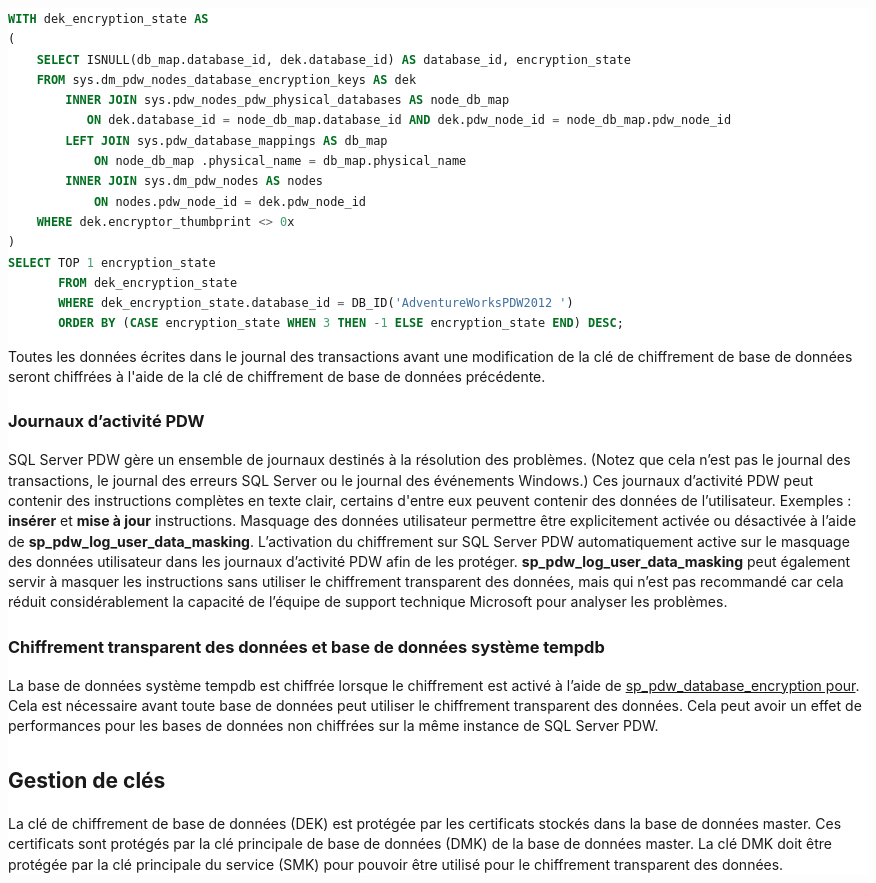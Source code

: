 ```sql  
WITH dek_encryption_state AS   
(  
    SELECT ISNULL(db_map.database_id, dek.database_id) AS database_id, encryption_state  
    FROM sys.dm_pdw_nodes_database_encryption_keys AS dek  
        INNER JOIN sys.pdw_nodes_pdw_physical_databases AS node_db_map  
           ON dek.database_id = node_db_map.database_id AND dek.pdw_node_id = node_db_map.pdw_node_id  
        LEFT JOIN sys.pdw_database_mappings AS db_map  
            ON node_db_map .physical_name = db_map.physical_name  
        INNER JOIN sys.dm_pdw_nodes AS nodes  
            ON nodes.pdw_node_id = dek.pdw_node_id  
    WHERE dek.encryptor_thumbprint <> 0x  
)  
SELECT TOP 1 encryption_state  
       FROM dek_encryption_state  
       WHERE dek_encryption_state.database_id = DB_ID('AdventureWorksPDW2012 ')  
       ORDER BY (CASE encryption_state WHEN 3 THEN -1 ELSE encryption_state END) DESC;  
```  
  
Toutes les données écrites dans le journal des transactions avant une modification de la clé de chiffrement de base de données seront chiffrées à l'aide de la clé de chiffrement de base de données précédente.  
  
### <a name="pdw-activity-logs"></a>Journaux d’activité PDW  
SQL Server PDW gère un ensemble de journaux destinés à la résolution des problèmes. (Notez que cela n’est pas le journal des transactions, le journal des erreurs SQL Server ou le journal des événements Windows.) Ces journaux d’activité PDW peut contenir des instructions complètes en texte clair, certains d'entre eux peuvent contenir des données de l’utilisateur. Exemples : **insérer** et **mise à jour** instructions. Masquage des données utilisateur permettre être explicitement activée ou désactivée à l’aide de **sp_pdw_log_user_data_masking**. L’activation du chiffrement sur SQL Server PDW automatiquement active sur le masquage des données utilisateur dans les journaux d’activité PDW afin de les protéger. **sp_pdw_log_user_data_masking** peut également servir à masquer les instructions sans utiliser le chiffrement transparent des données, mais qui n’est pas recommandé car cela réduit considérablement la capacité de l’équipe de support technique Microsoft pour analyser les problèmes.  
  
### <a name="transparent-data-encryption-and-the-tempdb-system-database"></a>Chiffrement transparent des données et base de données système tempdb  
La base de données système tempdb est chiffrée lorsque le chiffrement est activé à l’aide de [sp_pdw_database_encryption pour](../relational-databases/system-stored-procedures/sp-pdw-database-encryption-sql-data-warehouse.md). Cela est nécessaire avant toute base de données peut utiliser le chiffrement transparent des données. Cela peut avoir un effet de performances pour les bases de données non chiffrées sur la même instance de SQL Server PDW.  
  
## <a name="key-management"></a>Gestion de clés  
La clé de chiffrement de base de données (DEK) est protégée par les certificats stockés dans la base de données master. Ces certificats sont protégés par la clé principale de base de données (DMK) de la base de données master. La clé DMK doit être protégée par la clé principale du service (SMK) pour pouvoir être utilisé pour le chiffrement transparent des données.  
  